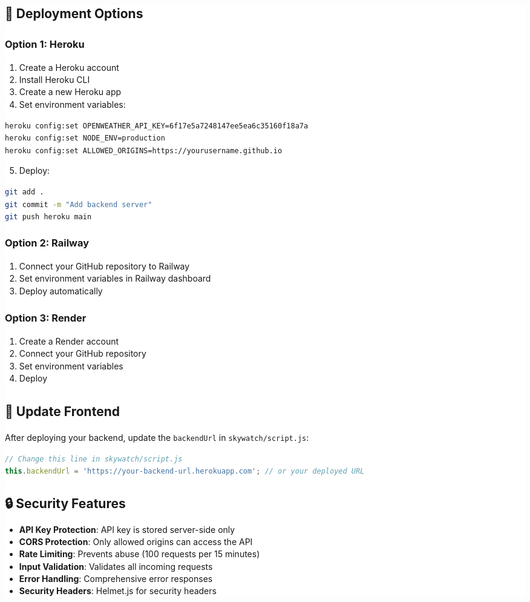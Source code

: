 ## 🚀 Deployment Options

### Option 1: Heroku

1. Create a Heroku account
2. Install Heroku CLI
3. Create a new Heroku app
4. Set environment variables:

```bash
heroku config:set OPENWEATHER_API_KEY=6f17e5a7248147ee5ea6c35160f18a7a
heroku config:set NODE_ENV=production
heroku config:set ALLOWED_ORIGINS=https://yourusername.github.io
```

5. Deploy:

```bash
git add .
git commit -m "Add backend server"
git push heroku main
```

### Option 2: Railway

1. Connect your GitHub repository to Railway
2. Set environment variables in Railway dashboard
3. Deploy automatically

### Option 3: Render

1. Create a Render account
2. Connect your GitHub repository
3. Set environment variables
4. Deploy

## 🔄 Update Frontend

After deploying your backend, update the `backendUrl` in `skywatch/script.js`:

```javascript
// Change this line in skywatch/script.js
this.backendUrl = 'https://your-backend-url.herokuapp.com'; // or your deployed URL
```

## 🔒 Security Features

- **API Key Protection**: API key is stored server-side only
- **CORS Protection**: Only allowed origins can access the API
- **Rate Limiting**: Prevents abuse (100 requests per 15 minutes)
- **Input Validation**: Validates all incoming requests
- **Error Handling**: Comprehensive error responses
- **Security Headers**: Helmet.js for security headers
